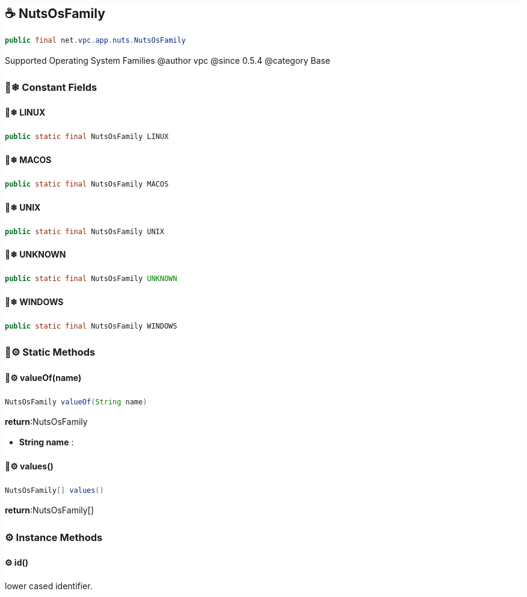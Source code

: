 ## ☕ NutsOsFamily
```java
public final net.vpc.app.nuts.NutsOsFamily
```
 Supported Operating System Families
 \@author vpc
 \@since 0.5.4
 \@category Base

### 📢❄ Constant Fields
#### 📢❄ LINUX
```java
public static final NutsOsFamily LINUX
```
#### 📢❄ MACOS
```java
public static final NutsOsFamily MACOS
```
#### 📢❄ UNIX
```java
public static final NutsOsFamily UNIX
```
#### 📢❄ UNKNOWN
```java
public static final NutsOsFamily UNKNOWN
```
#### 📢❄ WINDOWS
```java
public static final NutsOsFamily WINDOWS
```
### 📢⚙ Static Methods
#### 📢⚙ valueOf(name)


```java
NutsOsFamily valueOf(String name)
```
**return**:NutsOsFamily
- **String name** : 

#### 📢⚙ values()


```java
NutsOsFamily[] values()
```
**return**:NutsOsFamily[]

### ⚙ Instance Methods
#### ⚙ id()
lower cased identifier.
